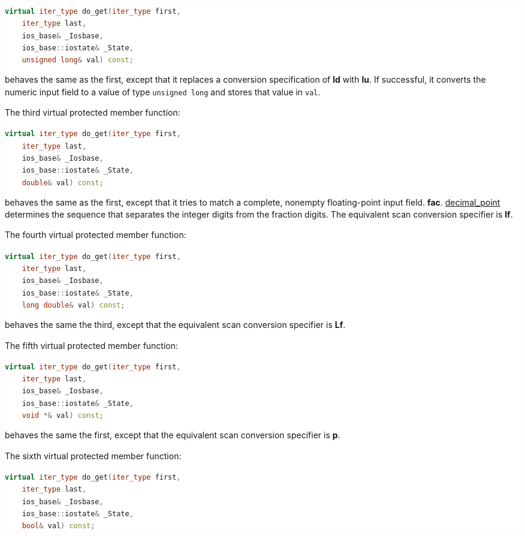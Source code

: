 ```cpp
virtual iter_type do_get(iter_type first,
    iter_type last,
    ios_base& _Iosbase,
    ios_base::iostate& _State,
    unsigned long& val) const;
```

behaves the same as the first, except that it replaces a conversion specification of **ld** with **lu**. If successful, it converts the numeric input field to a value of type `unsigned long` and stores that value in `val`.

The third virtual protected member function:

```cpp
virtual iter_type do_get(iter_type first,
    iter_type last,
    ios_base& _Iosbase,
    ios_base::iostate& _State,
    double& val) const;
```

behaves the same as the first, except that it tries to match a complete, nonempty floating-point input field. **fac**. [decimal_point](../standard-library/numpunct-class.md#decimal_point) determines the sequence that separates the integer digits from the fraction digits. The equivalent scan conversion specifier is **lf**.

The fourth virtual protected member function:

```cpp
virtual iter_type do_get(iter_type first,
    iter_type last,
    ios_base& _Iosbase,
    ios_base::iostate& _State,
    long double& val) const;
```

behaves the same the third, except that the equivalent scan conversion specifier is **Lf**.

The fifth virtual protected member function:

```cpp
virtual iter_type do_get(iter_type first,
    iter_type last,
    ios_base& _Iosbase,
    ios_base::iostate& _State,
    void *& val) const;
```

behaves the same the first, except that the equivalent scan conversion specifier is **p**.

The sixth virtual protected member function:

```cpp
virtual iter_type do_get(iter_type first,
    iter_type last,
    ios_base& _Iosbase,
    ios_base::iostate& _State,
    bool& val) const;
```
